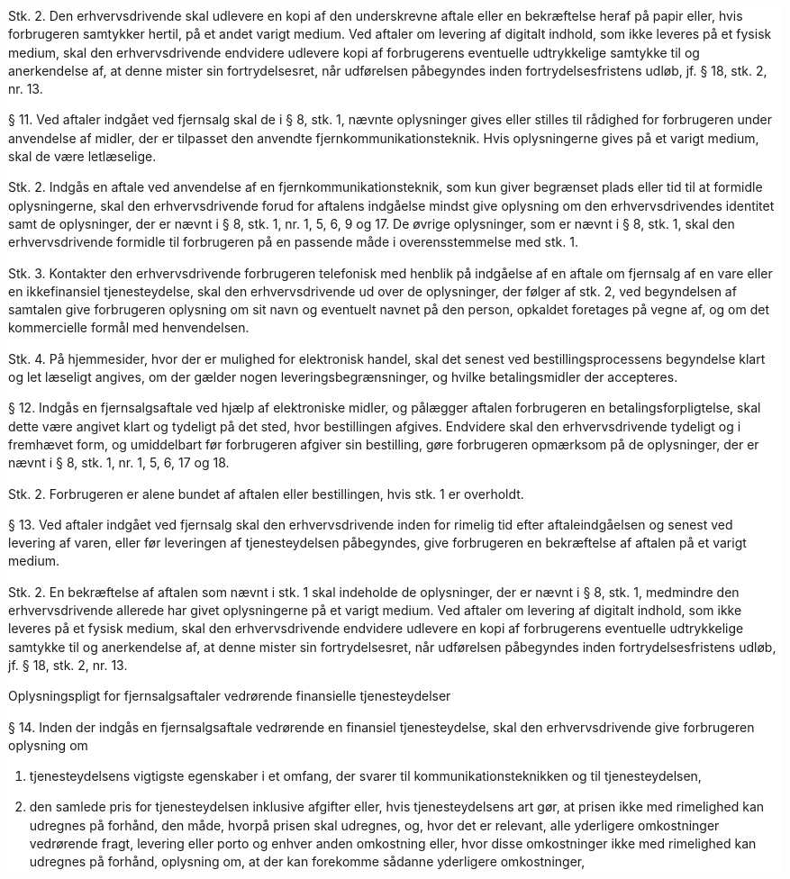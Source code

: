 Stk. 2. Den erhvervsdrivende skal udlevere en kopi af den underskrevne aftale eller en bekræftelse heraf på papir eller, hvis forbrugeren samtykker hertil, på et andet varigt medium. Ved aftaler om levering af digitalt indhold, som ikke leveres på et fysisk medium, skal den erhvervsdrivende endvidere udlevere kopi af forbrugerens eventuelle udtrykkelige samtykke til og anerkendelse af, at denne mister sin fortrydelsesret, når udførelsen påbegyndes inden fortrydelsesfristens udløb, jf. § 18, stk. 2, nr. 13.

§ 11. Ved aftaler indgået ved fjernsalg skal de i § 8, stk. 1, nævnte oplysninger gives eller stilles til rådighed for forbrugeren under anvendelse af midler, der er tilpasset den anvendte fjernkommunikationsteknik. Hvis oplysningerne gives på et varigt medium, skal de være letlæselige.

Stk. 2. Indgås en aftale ved anvendelse af en fjernkommunikationsteknik, som kun giver begrænset plads eller tid til at formidle oplysningerne, skal den erhvervsdrivende forud for aftalens indgåelse mindst give oplysning om den erhvervsdrivendes identitet samt de oplysninger, der er nævnt i § 8, stk. 1, nr. 1, 5, 6, 9 og 17. De øvrige oplysninger, som er nævnt i § 8, stk. 1, skal den erhvervsdrivende formidle til forbrugeren på en passende måde i overensstemmelse med stk. 1.

Stk. 3. Kontakter den erhvervsdrivende forbrugeren telefonisk med henblik på indgåelse af en aftale om fjernsalg af en vare eller en ikkefinansiel tjenesteydelse, skal den erhvervsdrivende ud over de oplysninger, der følger af stk. 2, ved begyndelsen af samtalen give forbrugeren oplysning om sit navn og eventuelt navnet på den person, opkaldet foretages på vegne af, og om det kommercielle formål med henvendelsen.

Stk. 4. På hjemmesider, hvor der er mulighed for elektronisk handel, skal det senest ved bestillingsprocessens begyndelse klart og let læseligt angives, om der gælder nogen leveringsbegrænsninger, og hvilke betalingsmidler der accepteres.

§ 12. Indgås en fjernsalgsaftale ved hjælp af elektroniske midler, og pålægger aftalen forbrugeren en betalingsforpligtelse, skal dette være angivet klart og tydeligt på det sted, hvor bestillingen afgives. Endvidere skal den erhvervsdrivende tydeligt og i fremhævet form, og umiddelbart før forbrugeren afgiver sin bestilling, gøre forbrugeren opmærksom på de oplysninger, der er nævnt i § 8, stk. 1, nr. 1, 5, 6, 17 og 18.

Stk. 2. Forbrugeren er alene bundet af aftalen eller bestillingen, hvis stk. 1 er overholdt.

§ 13. Ved aftaler indgået ved fjernsalg skal den erhvervsdrivende inden for rimelig tid efter aftaleindgåelsen og senest ved levering af varen, eller før leveringen af tjenesteydelsen påbegyndes, give forbrugeren en bekræftelse af aftalen på et varigt medium.

Stk. 2. En bekræftelse af aftalen som nævnt i stk. 1 skal indeholde de oplysninger, der er nævnt i § 8, stk. 1, medmindre den erhvervsdrivende allerede har givet oplysningerne på et varigt medium. Ved aftaler om levering af digitalt indhold, som ikke leveres på et fysisk medium, skal den erhvervsdrivende endvidere udlevere en kopi af forbrugerens eventuelle udtrykkelige samtykke til og anerkendelse af, at denne mister sin fortrydelsesret, når udførelsen påbegyndes inden fortrydelsesfristens udløb, jf. § 18, stk. 2, nr. 13.

Oplysningspligt for fjernsalgsaftaler vedrørende finansielle tjenesteydelser

§ 14. Inden der indgås en fjernsalgsaftale vedrørende en finansiel tjenesteydelse, skal den erhvervsdrivende give forbrugeren oplysning om

1) tjenesteydelsens vigtigste egenskaber i et omfang, der svarer til kommunikationsteknikken og til tjenesteydelsen,

2) den samlede pris for tjenesteydelsen inklusive afgifter eller, hvis tjenesteydelsens art gør, at prisen ikke med rimelighed kan udregnes på forhånd, den måde, hvorpå prisen skal udregnes, og, hvor det er relevant, alle yderligere omkostninger vedrørende fragt, levering eller porto og enhver anden omkostning eller, hvor disse omkostninger ikke med rimelighed kan udregnes på forhånd, oplysning om, at der kan forekomme sådanne yderligere omkostninger,
